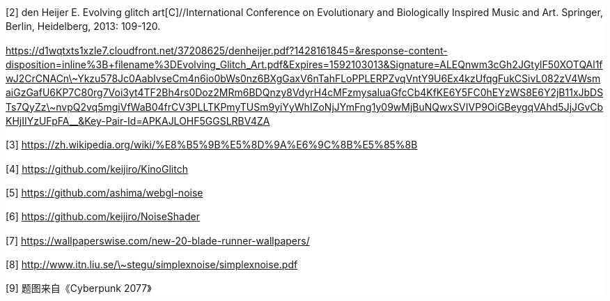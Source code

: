[2] den Heijer E. Evolving glitch art[C]//International Conference on
Evolutionary and Biologically Inspired Music and Art. Springer, Berlin,
Heidelberg, 2013: 109-120.

https://d1wqtxts1xzle7.cloudfront.net/37208625/denheijer.pdf?1428161845=&response-content-disposition=inline%3B+filename%3DEvolving_Glitch_Art.pdf&Expires=1592103013&Signature=ALEQnwm3cGh2JGtylF50XOTQAl1fwJ2CrCNACn\~Ykzu578Jc0AabIvseCm4n6io0bWs0nz6BXgGaxV6nTahFLoPPLERPZvqVntY9U6Ex4kzUfqgFukCSivL082zV4WsmaiGzGafU6KP7C80rg7Voi3yt4TF2Bh4rs0Doz2MRm6BDQnzy8VdyrH4cMFzmysaluaGfcCb4KfKE6Y5FC0hEYzWS8E6Y2jB11xJbDSTs7QyZz\~nvpQ2vq5mgiVfWaB04frCV3PLLTKPmyTUSm9yiYyWhIZoNjJYmFng1y09wMjBuNQwxSVIVP9OiGBeygqVAhd5JjJGvCbKHjIIYzUFpFA__&Key-Pair-Id=APKAJLOHF5GGSLRBV4ZA

[3] https://zh.wikipedia.org/wiki/%E8%B5%9B%E5%8D%9A%E6%9C%8B%E5%85%8B

[4] https://github.com/keijiro/KinoGlitch

[5] https://github.com/ashima/webgl-noise

[6] https://github.com/keijiro/NoiseShader

[7] https://wallpaperswise.com/new-20-blade-runner-wallpapers/

[8] http://www.itn.liu.se/\~stegu/simplexnoise/simplexnoise.pdf

[9] 题图来自《Cyberpunk 2077》
